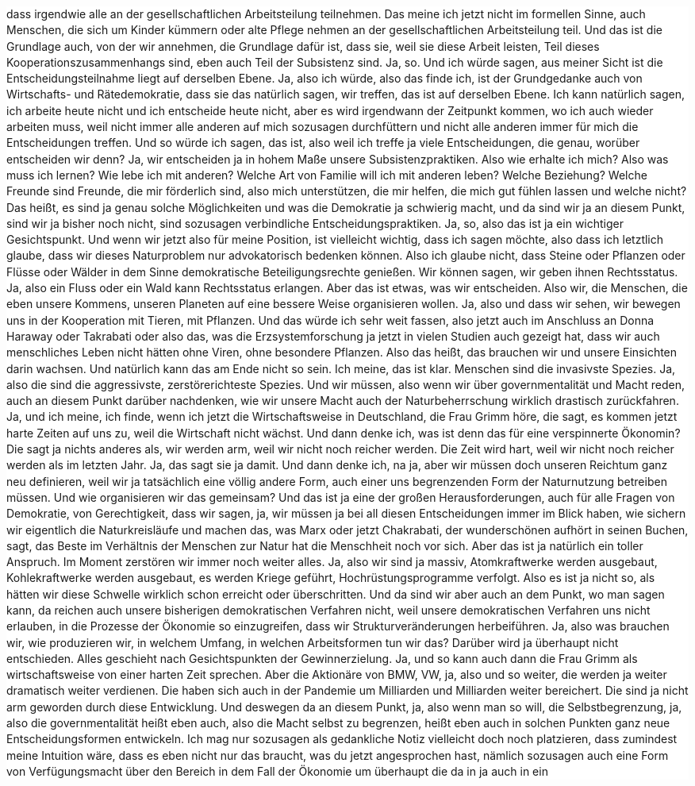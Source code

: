 dass irgendwie alle an der gesellschaftlichen Arbeitsteilung teilnehmen. Das meine ich jetzt nicht im formellen Sinne, auch Menschen, die sich um Kinder kümmern oder alte Pflege nehmen an der gesellschaftlichen Arbeitsteilung teil. Und das ist die Grundlage auch, von der wir annehmen, die Grundlage dafür ist, dass sie, weil sie diese Arbeit leisten, Teil dieses Kooperationszusammenhangs sind, eben auch Teil der Subsistenz sind. Ja, so. Und ich würde sagen, aus meiner Sicht ist die Entscheidungsteilnahme liegt auf derselben Ebene. Ja, also ich würde, also das finde ich, ist der Grundgedanke auch von Wirtschafts- und Rätedemokratie, dass sie das natürlich sagen, wir treffen, das ist auf derselben Ebene. Ich kann natürlich sagen, ich arbeite heute nicht und ich entscheide heute nicht, aber es wird irgendwann der Zeitpunkt kommen, wo ich auch wieder arbeiten muss, weil nicht immer alle anderen auf mich sozusagen durchfüttern und nicht alle anderen immer für mich die Entscheidungen treffen. Und so würde ich sagen, das ist, also weil ich treffe ja viele Entscheidungen, die genau, worüber entscheiden wir denn? Ja, wir entscheiden ja in hohem Maße unsere Subsistenzpraktiken. Also wie erhalte ich mich? Also was muss ich lernen? Wie lebe ich mit anderen? Welche Art von Familie will ich mit anderen leben? Welche Beziehung? Welche Freunde sind Freunde, die mir förderlich sind, also mich unterstützen, die mir helfen, die mich gut fühlen lassen und welche nicht? Das heißt, es sind ja genau solche Möglichkeiten und was die Demokratie ja schwierig macht, und da sind wir ja an diesem Punkt, sind wir ja bisher noch nicht, sind sozusagen verbindliche Entscheidungspraktiken. Ja, so, also das ist ja ein wichtiger Gesichtspunkt. Und wenn wir jetzt also für meine Position, ist vielleicht wichtig, dass ich sagen möchte, also dass ich letztlich glaube, dass wir dieses Naturproblem nur advokatorisch bedenken können. Also ich glaube nicht, dass Steine oder Pflanzen oder Flüsse oder Wälder in dem Sinne demokratische Beteiligungsrechte genießen. Wir können sagen, wir geben ihnen Rechtsstatus. Ja, also ein Fluss oder ein Wald kann Rechtsstatus erlangen. Aber das ist etwas, was wir entscheiden. Also wir, die Menschen, die eben unsere Kommens, unseren Planeten auf eine bessere Weise organisieren wollen. Ja, also und dass wir sehen, wir bewegen uns in der Kooperation mit Tieren, mit Pflanzen. Und das würde ich sehr weit fassen, also jetzt auch im Anschluss an Donna Haraway oder Takrabati oder also das, was die Erzsystemforschung ja jetzt in vielen Studien auch gezeigt hat, dass wir auch menschliches Leben nicht hätten ohne Viren, ohne besondere Pflanzen. Also das heißt, das brauchen wir und unsere Einsichten darin wachsen. Und natürlich kann das am Ende nicht so sein. Ich meine, das ist klar. Menschen sind die invasivste Spezies. Ja, also die sind die aggressivste, zerstörerichteste Spezies. Und wir müssen, also wenn wir über governmentalität und Macht reden, auch an diesem Punkt darüber nachdenken, wie wir unsere Macht auch der Naturbeherrschung wirklich drastisch zurückfahren. Ja, und ich meine, ich finde, wenn ich jetzt die Wirtschaftsweise in Deutschland, die Frau Grimm höre, die sagt, es kommen jetzt harte Zeiten auf uns zu, weil die Wirtschaft nicht wächst. Und dann denke ich, was ist denn das für eine verspinnerte Ökonomin? Die sagt ja nichts anderes als, wir werden arm, weil wir nicht noch reicher werden. Die Zeit wird hart, weil wir nicht noch reicher werden als im letzten Jahr. Ja, das sagt sie ja damit. Und dann denke ich, na ja, aber wir müssen doch unseren Reichtum ganz neu definieren, weil wir ja tatsächlich eine völlig andere Form, auch einer uns begrenzenden Form der Naturnutzung betreiben müssen. Und wie organisieren wir das gemeinsam? Und das ist ja eine der großen Herausforderungen, auch für alle Fragen von Demokratie, von Gerechtigkeit, dass wir sagen, ja, wir müssen ja bei all diesen Entscheidungen immer im Blick haben, wie sichern wir eigentlich die Naturkreisläufe und machen das, was Marx oder jetzt Chakrabati, der wunderschönen aufhört in seinen Buchen, sagt, das Beste im Verhältnis der Menschen zur Natur hat die Menschheit noch vor sich. Aber das ist ja natürlich ein toller Anspruch. Im Moment zerstören wir immer noch weiter alles. Ja, also wir sind ja massiv, Atomkraftwerke werden ausgebaut, Kohlekraftwerke werden ausgebaut, es werden Kriege geführt, Hochrüstungsprogramme verfolgt. Also es ist ja nicht so, als hätten wir diese Schwelle wirklich schon erreicht oder überschritten. Und da sind wir aber auch an dem Punkt, wo man sagen kann, da reichen auch unsere bisherigen demokratischen Verfahren nicht, weil unsere demokratischen Verfahren uns nicht erlauben, in die Prozesse der Ökonomie so einzugreifen, dass wir Strukturveränderungen herbeiführen. Ja, also was brauchen wir, wie produzieren wir, in welchem Umfang, in welchen Arbeitsformen tun wir das? Darüber wird ja überhaupt nicht entschieden. Alles geschieht nach Gesichtspunkten der Gewinnerzielung. Ja, und so kann auch dann die Frau Grimm als wirtschaftsweise von einer harten Zeit sprechen. Aber die Aktionäre von BMW, VW, ja, also und so weiter, die werden ja weiter dramatisch weiter verdienen. Die haben sich auch in der Pandemie um Milliarden und Milliarden weiter bereichert. Die sind ja nicht arm geworden durch diese Entwicklung. Und deswegen da an diesem Punkt, ja, also wenn man so will, die Selbstbegrenzung, ja, also die governmentalität heißt eben auch, also die Macht selbst zu begrenzen, heißt eben auch in solchen Punkten ganz neue Entscheidungsformen entwickeln. Ich mag nur sozusagen als gedankliche Notiz vielleicht doch noch platzieren, dass zumindest meine Intuition wäre, dass es eben nicht nur das braucht, was du jetzt angesprochen hast, nämlich sozusagen auch eine Form von Verfügungsmacht über den Bereich in dem Fall der Ökonomie um überhaupt die da in ja auch in ein